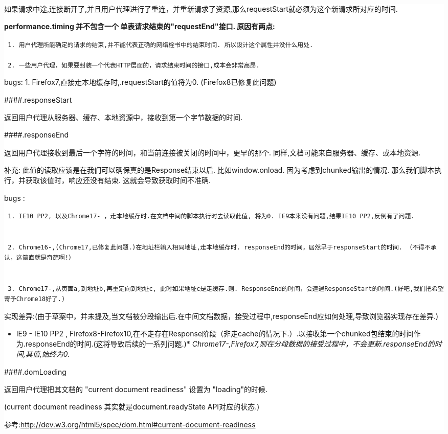  

如果请求中途,连接断开了,并且用户代理进行了重连，并重新请求了资源,那么requestStart就必须为这个新请求所对应的时间.

 

**performance.timing 并不包含一个 单表请求结束的"requestEnd"接口. 原因有两点:**

     1. 用户代理所能确定的请求的结束,并不能代表正确的网络栓书中的结束时间. 所以设计这个属性并没什么用处.

     2. 一些用户代理，如果要封装一个代表HTTP层面的，请求结束时间的接口,成本会非常高昂.

bugs: 
     1. Firefox7,直接走本地缓存时,.requestStart的值将为0. (Firefox8已修复此问题)
 

 

 

####.responseStart

返回用户代理从服务器、缓存、本地资源中，接收到第一个字节数据的时间.

 

 

####.responseEnd

返回用户代理接收到最后一个字符的时间，和当前连接被关闭的时间中，更早的那个. 同样,文档可能来自服务器、缓存、或本地资源.

补充: 此值的读取应该是在我们可以确保真的是Response结束以后. 比如window.onload.  因为考虑到chunked输出的情况. 那么我们脚本执行，并获取该值时，响应还没有结束. 这就会导致获取时间不准确.

 

bugs : 
 

     1. IE10 PP2, 以及Chrome17- ，走本地缓存时.在文档中间的脚本执行时去读取此值, 将为0. IE9本来没有问题,结果IE10 PP2,反倒有了问题.
 

     2. Chrome16-,(Chrome17,已修复此问题.)在地址栏输入相同地址,走本地缓存时. responseEnd的时间，居然早于responseStart的时间. （不得不承认，这简直就是奇葩啊!）
 

     3. Chrome17-,从页面a,到地址b,再重定向到地址c, 此时如果地址c是走缓存.则. ResponseEnd的时间，会遭遇ResponseStart的时间.(好吧,我们把希望寄予Chrome18好了.)
 

 

实现差异:(由于草案中，并未提及,当文档被分段输出后.在中间文档数据，接受过程中,responseEnd应如何处理,导致浏览器实现存在差异.)
* IE9 - IE10 PP2 , Firefox8-Firefox10,在不走存在Response阶段（非走cache的情况下.）.以接收第一个chunked包结束的时间作为.responseEnd的时间.(这将导致后续的一系列问题.)*
*Chrome17-,Firefox7,则在分段数据的接受过程中，不会更新.responseEnd的时间,其值,始终为0.*

 

 

####.domLoading 

返回用户代理把其文档的 "current document readiness" 设置为 "loading"的时候.

(current document readiness 其实就是document.readyState API对应的状态.)

参考:http://dev.w3.org/html5/spec/dom.html#current-document-readiness

 